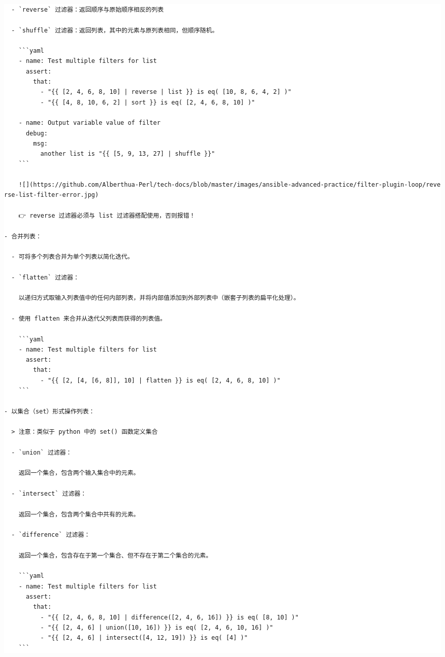       - `reverse` 过滤器：返回顺序与原始顺序相反的列表
      
      - `shuffle` 过滤器：返回列表，其中的元素与原列表相同，但顺序随机。
        
        ```yaml
        - name: Test multiple filters for list
          assert:
            that:
              - "{{ [2, 4, 6, 8, 10] | reverse | list }} is eq( [10, 8, 6, 4, 2] )"
              - "{{ [4, 8, 10, 6, 2] | sort }} is eq( [2, 4, 6, 8, 10] )"
        
        - name: Output variable value of filter
          debug:
            msg:
              another list is "{{ [5, 9, 13, 27] | shuffle }}"
        ```
        
        ![](https://github.com/Alberthua-Perl/tech-docs/blob/master/images/ansible-advanced-practice/filter-plugin-loop/reverse-list-filter-error.jpg)
        
        👉 reverse 过滤器必须与 list 过滤器搭配使用，否则报错！
    
    - 合并列表：
      
      - 可将多个列表合并为单个列表以简化迭代。
      
      - `flatten` 过滤器：
        
        以递归方式取输入列表值中的任何内部列表，并将内部值添加到外部列表中（嵌套子列表的扁平化处理）。
      
      - 使用 flatten 来合并从迭代父列表而获得的列表值。
        
        ```yaml
        - name: Test multiple filters for list
          assert:
            that:
              - "{{ [2, [4, [6, 8]], 10] | flatten }} is eq( [2, 4, 6, 8, 10] )"
        ```
    
    - 以集合（set）形式操作列表：
      
      > 注意：类似于 python 中的 set() 函数定义集合
      
      - `union` 过滤器：
        
        返回一个集合，包含两个输入集合中的元素。
      
      - `intersect` 过滤器：
        
        返回一个集合，包含两个集合中共有的元素。
      
      - `difference` 过滤器：
        
        返回一个集合，包含存在于第一个集合、但不存在于第二个集合的元素。
        
        ```yaml
        - name: Test multiple filters for list
          assert:
            that:
              - "{{ [2, 4, 6, 8, 10] | difference([2, 4, 6, 16]) }} is eq( [8, 10] )"
              - "{{ [2, 4, 6] | union([10, 16]) }} is eq( [2, 4, 6, 10, 16] )"
              - "{{ [2, 4, 6] | intersect([4, 12, 19]) }} is eq( [4] )"
        ```
  